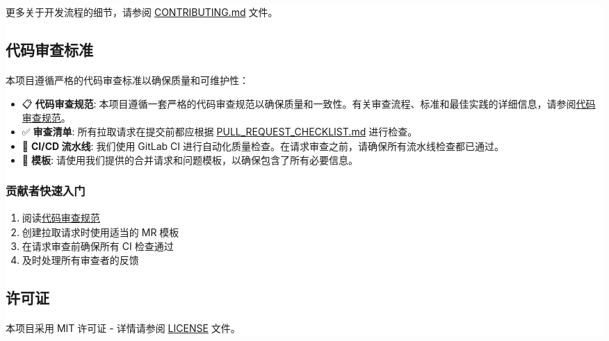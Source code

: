 更多关于开发流程的细节，请参阅 [CONTRIBUTING.md](CONTRIBUTING.md) 文件。

## 代码审查标准

本项目遵循严格的代码审查标准以确保质量和可维护性：

- 📋 **代码审查规范**: 本项目遵循一套严格的代码审查规范以确保质量和一致性。有关审查流程、标准和最佳实践的详细信息，请参阅[代码审查规范](CODE_REVIEW_GUIDELINES.md)。
- ✅ **审查清单**: 所有拉取请求在提交前都应根据 [PULL_REQUEST_CHECKLIST.md](PULL_REQUEST_CHECKLIST.md) 进行检查。
- 🔄 **CI/CD 流水线**: 我们使用 GitLab CI 进行自动化质量检查。在请求审查之前，请确保所有流水线检查都已通过。
- 📝 **模板**: 请使用我们提供的合并请求和问题模板，以确保包含了所有必要信息。

### 贡献者快速入门

1.  阅读[代码审查规范](CODE_REVIEW_GUIDELINES.md)
2.  创建拉取请求时使用适当的 MR 模板
3.  在请求审查前确保所有 CI 检查通过
4.  及时处理所有审查者的反馈

## 许可证

本项目采用 MIT 许可证 - 详情请参阅 [LICENSE](LICENSE) 文件。